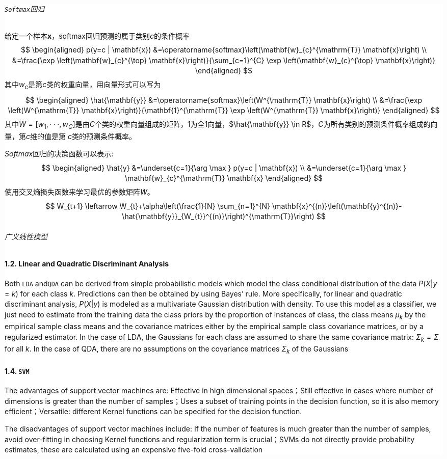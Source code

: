 ###### `Softmax`回归

给定一个样本$\mathbf{x}$，$\text{softmax}$回归预测的属于类别$c$的条件概率
$$
\begin{aligned} p(y=c | \mathbf{x}) &=\operatorname{softmax}\left(\mathbf{w}_{c}^{\mathrm{T}} \mathbf{x}\right) \\ &=\frac{\exp \left(\mathbf{w}_{c}^{\top} \mathbf{x}\right)}{\sum_{c=1}^{C} \exp \left(\mathbf{w}_{c}^{\top} \mathbf{x}\right)} \end{aligned}
$$
其中$w_c$是第$c$类的权重向量，用向量形式可以写为
$$
\begin{aligned} \hat{\mathbf{y}} &=\operatorname{softmax}\left(W^{\mathrm{T}} \mathbf{x}\right) \\ &=\frac{\exp \left(W^{\mathrm{T}} \mathbf{x}\right)}{\mathbf{1}^{\mathrm{T}} \exp \left(W^{\mathrm{T}} \mathbf{x}\right)} \end{aligned}
$$
其中$W = [w_1, · · · , w_C ]$是由$C$个类的权重向量组成的矩阵，1为全1向量，$\hat{\mathbf{y}} \in R$，$C$为所有类别的预测条件概率组成的向量，第$c$维的值是第 $c$类的预测条件概率。

$Softmax$回归的决策函数可以表示:
$$
\begin{aligned} \hat{y} &=\underset{c=1}{\arg \max } p(y=c | \mathbf{x}) \\ &=\underset{c=1}{\arg \max } \mathbf{w}_{c}^{\mathrm{T}} \mathbf{x} \end{aligned}
$$
使用交叉熵损失函数来学习最优的参数矩阵$W$。
$$
W_{t+1} \leftarrow W_{t}+\alpha\left(\frac{1}{N} \sum_{n=1}^{N} \mathbf{x}^{(n)}\left(\mathbf{y}^{(n)}-\hat{\mathbf{y}}_{W_{t}}^{(n)}\right)^{\mathrm{T}}\right)
$$

###### 广义线性模型



#### 1.2. Linear and Quadratic Discriminant Analysis

Both `LDA` and`QDA` can be derived from simple probabilistic models which model the class conditional distribution of the data $P(X|y=k)$ for each class $k$. Predictions can then be obtained by using Bayes’ rule.  More specifically, for linear and quadratic discriminant analysis, $P(X|y)$ is modeled as a multivariate Gaussian distribution with density.  To use this model as a classifier, we just need to estimate from the training data the class priors by the proportion of instances of class, the class means $\mu_k$ by the empirical sample class means and the covariance matrices either by the empirical sample class covariance matrices, or by a regularized estimator.  In the case of LDA, the Gaussians for each class are assumed to share the same covariance matrix: $\Sigma_k=\Sigma$ for all $k$.  In the case of QDA, there are no assumptions on the covariance matrices $\Sigma_k$ of the Gaussians 

#### 1.4. `SVM`

The advantages of support vector machines are: Effective in high dimensional spaces；Still effective in cases where number of dimensions is greater than the number of samples；Uses a subset of training points in the decision function, so it is also memory efficient；Versatile: different Kernel functions can be specified for the decision function.

The disadvantages of support vector machines include: If the number of features is much greater than the number of samples, avoid over-fitting in choosing Kernel functions and regularization term is crucial；SVMs do not directly provide probability estimates, these are calculated using an expensive five-fold cross-validation 
